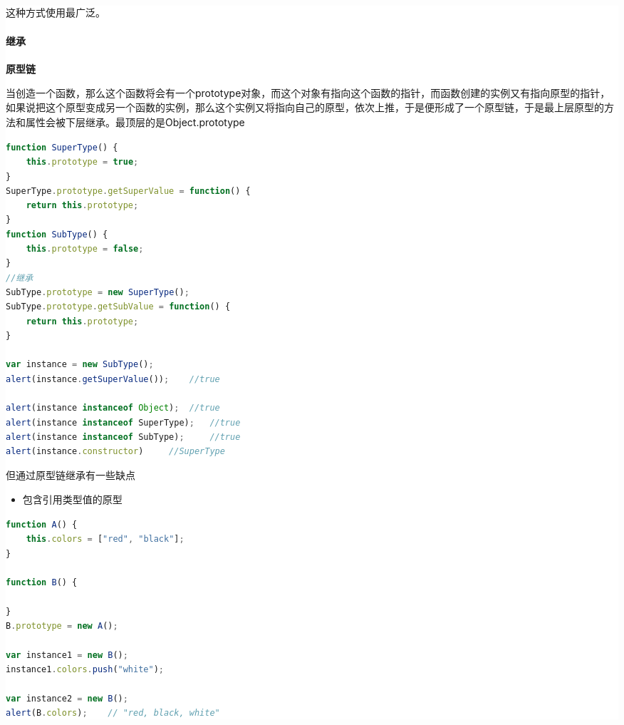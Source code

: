 这种方式使用最广泛。

#### 继承

**原型链**

当创造一个函数，那么这个函数将会有一个prototype对象，而这个对象有指向这个函数的指针，而函数创建的实例又有指向原型的指针，如果说把这个原型变成另一个函数的实例，那么这个实例又将指向自己的原型，依次上推，于是便形成了一个原型链，于是最上层原型的方法和属性会被下层继承。最顶层的是Object.prototype

```js
function SuperType() {
	this.prototype = true;
}
SuperType.prototype.getSuperValue = function() {
	return this.prototype;
}
function SubType() {
	this.prototype = false;
}
//继承
SubType.prototype = new SuperType();
SubType.prototype.getSubValue = function() {
	return this.prototype;
}

var instance = new SubType();
alert(instance.getSuperValue());	//true

alert(instance instanceof Object);	//true
alert(instance instanceof SuperType);	//true
alert(instance instanceof SubType);		//true
alert(instance.constructor)		//SuperType
```

但通过原型链继承有一些缺点

+ 包含引用类型值的原型

```js
function A() {
	this.colors = ["red", "black"];
}

function B() {

}
B.prototype = new A();

var instance1 = new B();
instance1.colors.push("white");

var instance2 = new B();
alert(B.colors);	// "red, black, white"
```
